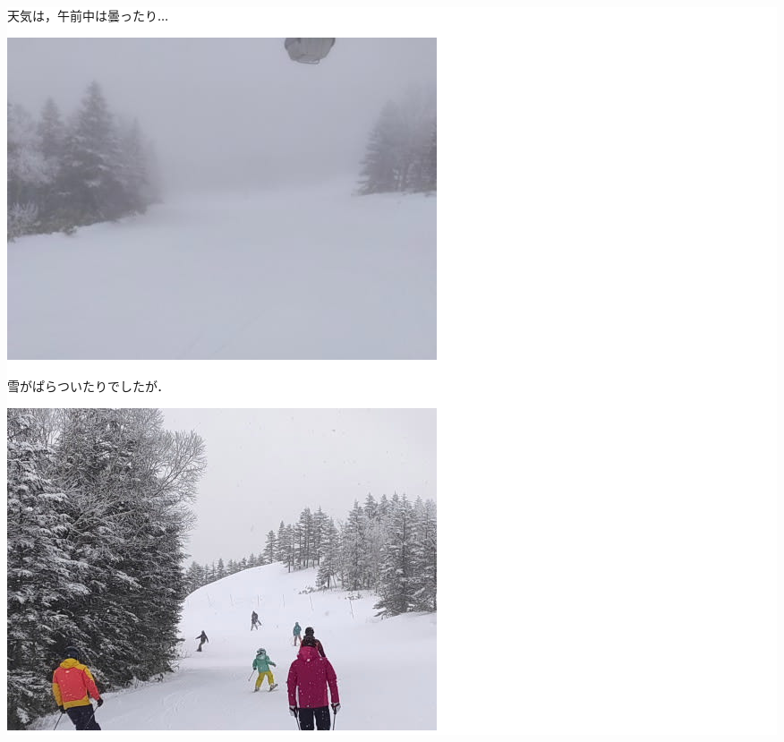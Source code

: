 





天気は，午前中は曇ったり…




![af937ef4cc93efafaf4830feb38127df.jpg](images/af937ef4cc93efafaf4830feb38127df.jpg)




雪がぱらついたりでしたが．




![0fc785b5c87aa0f2e384578a7a18044f.jpg](images/0fc785b5c87aa0f2e384578a7a18044f.jpg)

